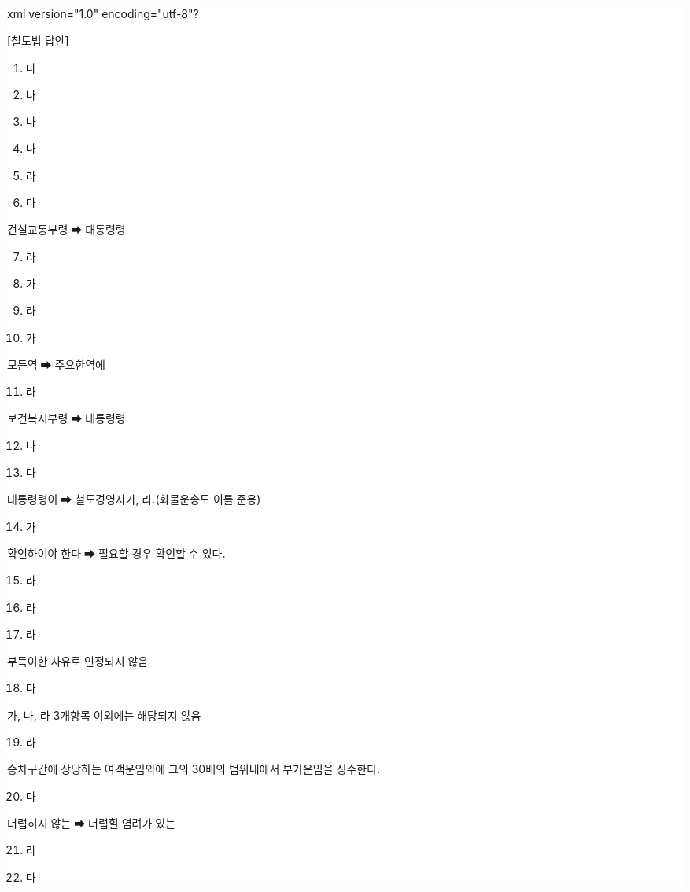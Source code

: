 xml version="1.0" encoding="utf-8"?


[철도법 답안]

1. 다

2. 나

3. 나

4. 나

5. 라

6. 다

건설교통부령 ➡ 대통령령

7. 라

8. 가

9. 라

10. 가

모든역 ➡ 주요한역에

11. 라

보건복지부령 ➡ 대통령령

12. 나

13. 다

대통령령이 ➡ 철도경영자가, 라.(화물운송도 이를 준용)

14. 가

확인하여야 한다 ➡ 필요할 경우 확인할 수 있다.

15. 라

16. 라

17. 라

부득이한 사유로 인정되지 않음

18. 다

가, 나, 라 3개항목 이외에는 해당되지 않음

19. 라

승차구간에 상당하는 여객운임외에 그의 30배의 범위내에서 부가운임을 징수한다.

20. 다

더럽히지 않는 ➡ 더럽힐 염려가 있는

21. 라

22. 다
